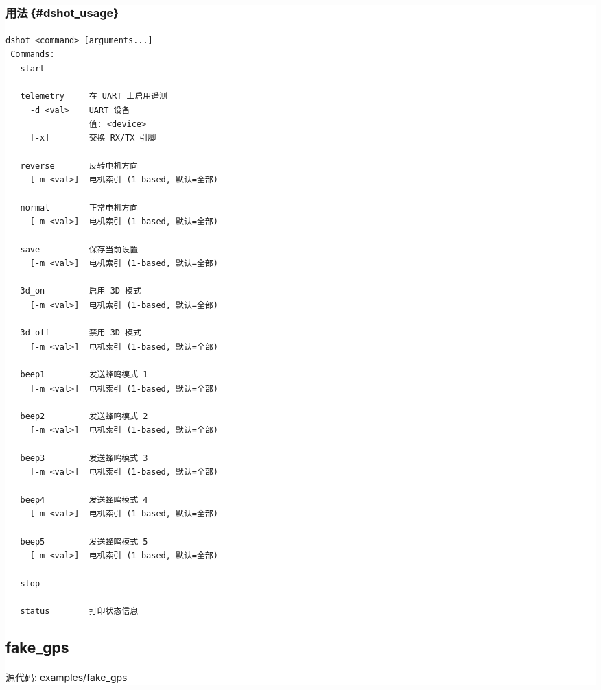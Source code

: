 ### 用法 {#dshot_usage}

```
dshot <command> [arguments...]
 Commands:
   start

   telemetry     在 UART 上启用遥测
     -d <val>    UART 设备
                 值: <device>
     [-x]        交换 RX/TX 引脚

   reverse       反转电机方向
     [-m <val>]  电机索引 (1-based, 默认=全部)

   normal        正常电机方向
     [-m <val>]  电机索引 (1-based, 默认=全部)

   save          保存当前设置
     [-m <val>]  电机索引 (1-based, 默认=全部)

   3d_on         启用 3D 模式
     [-m <val>]  电机索引 (1-based, 默认=全部)

   3d_off        禁用 3D 模式
     [-m <val>]  电机索引 (1-based, 默认=全部)

   beep1         发送蜂鸣模式 1
     [-m <val>]  电机索引 (1-based, 默认=全部)

   beep2         发送蜂鸣模式 2
     [-m <val>]  电机索引 (1-based, 默认=全部)

   beep3         发送蜂鸣模式 3
     [-m <val>]  电机索引 (1-based, 默认=全部)

   beep4         发送蜂鸣模式 4
     [-m <val>]  电机索引 (1-based, 默认=全部)

   beep5         发送蜂鸣模式 5
     [-m <val>]  电机索引 (1-based, 默认=全部)

   stop

   status        打印状态信息
```

## fake_gps

源代码: [examples/fake_gps](https://github.com/PX4/PX4-Autopilot/tree/main/src/examples/fake_gps)
